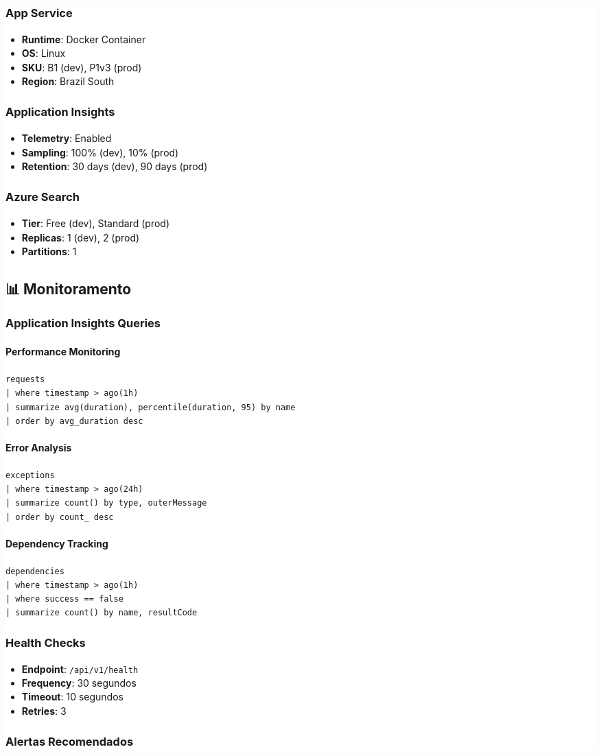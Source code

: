 ### App Service
- **Runtime**: Docker Container
- **OS**: Linux
- **SKU**: B1 (dev), P1v3 (prod)
- **Region**: Brazil South

### Application Insights
- **Telemetry**: Enabled
- **Sampling**: 100% (dev), 10% (prod)
- **Retention**: 30 days (dev), 90 days (prod)

### Azure Search
- **Tier**: Free (dev), Standard (prod)
- **Replicas**: 1 (dev), 2 (prod)
- **Partitions**: 1

## 📊 Monitoramento

### Application Insights Queries

#### Performance Monitoring
```kql
requests
| where timestamp > ago(1h)
| summarize avg(duration), percentile(duration, 95) by name
| order by avg_duration desc
```

#### Error Analysis
```kql
exceptions
| where timestamp > ago(24h)
| summarize count() by type, outerMessage
| order by count_ desc
```

#### Dependency Tracking
```kql
dependencies
| where timestamp > ago(1h)
| where success == false
| summarize count() by name, resultCode
```

### Health Checks
- **Endpoint**: `/api/v1/health`
- **Frequency**: 30 segundos
- **Timeout**: 10 segundos
- **Retries**: 3

### Alertas Recomendados
